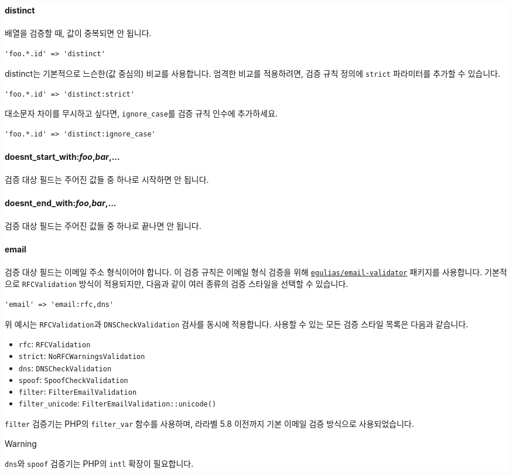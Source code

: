 <a name="rule-distinct"></a>
#### distinct

배열을 검증할 때, 값이 중복되면 안 됩니다.

```
'foo.*.id' => 'distinct'
```

distinct는 기본적으로 느슨한(값 중심의) 비교를 사용합니다. 엄격한 비교를 적용하려면, 검증 규칙 정의에 `strict` 파라미터를 추가할 수 있습니다.

```
'foo.*.id' => 'distinct:strict'
```

대소문자 차이를 무시하고 싶다면, `ignore_case`를 검증 규칙 인수에 추가하세요.

```
'foo.*.id' => 'distinct:ignore_case'
```

<a name="rule-doesnt-start-with"></a>
#### doesnt_start_with:_foo_,_bar_,...

검증 대상 필드는 주어진 값들 중 하나로 시작하면 안 됩니다.

<a name="rule-doesnt-end-with"></a>
#### doesnt_end_with:_foo_,_bar_,...

검증 대상 필드는 주어진 값들 중 하나로 끝나면 안 됩니다.

<a name="rule-email"></a>
#### email

검증 대상 필드는 이메일 주소 형식이어야 합니다. 이 검증 규칙은 이메일 형식 검증을 위해 [`egulias/email-validator`](https://github.com/egulias/EmailValidator) 패키지를 사용합니다. 기본적으로 `RFCValidation` 방식이 적용되지만, 다음과 같이 여러 종류의 검증 스타일을 선택할 수 있습니다.

```
'email' => 'email:rfc,dns'
```

위 예시는 `RFCValidation`과 `DNSCheckValidation` 검사를 동시에 적용합니다. 사용할 수 있는 모든 검증 스타일 목록은 다음과 같습니다.

<div class="content-list" markdown="1">

- `rfc`: `RFCValidation`
- `strict`: `NoRFCWarningsValidation`
- `dns`: `DNSCheckValidation`
- `spoof`: `SpoofCheckValidation`
- `filter`: `FilterEmailValidation`
- `filter_unicode`: `FilterEmailValidation::unicode()`

</div>

`filter` 검증기는 PHP의 `filter_var` 함수를 사용하며, 라라벨 5.8 이전까지 기본 이메일 검증 방식으로 사용되었습니다.

> [!WARNING]
> `dns`와 `spoof` 검증기는 PHP의 `intl` 확장이 필요합니다.
